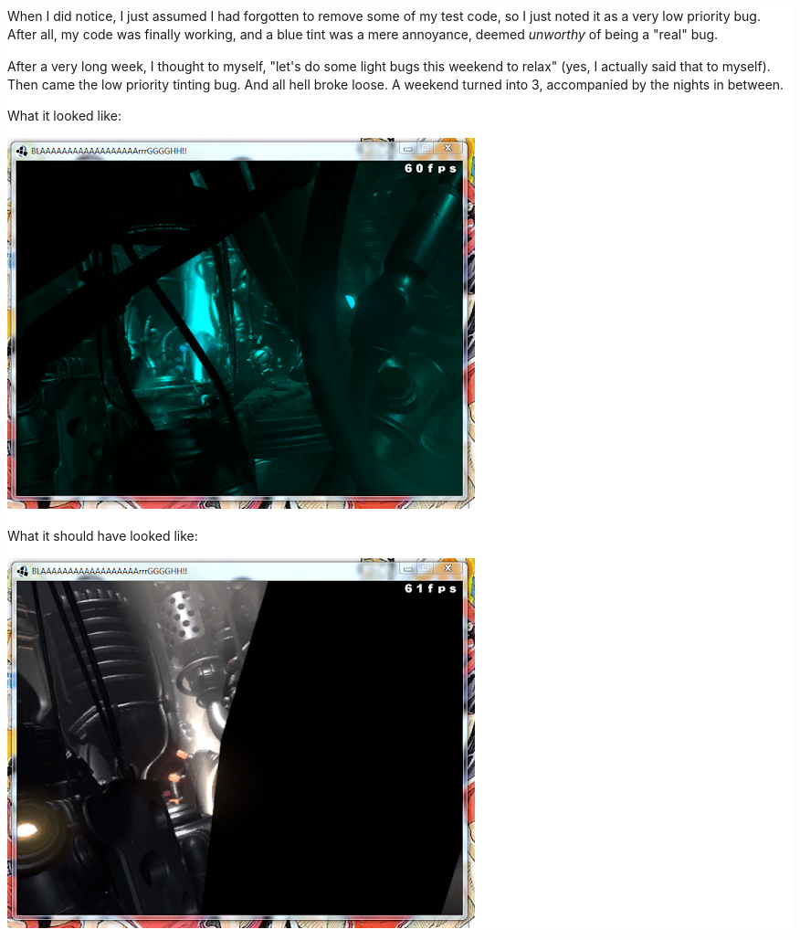 When I did notice, I just assumed I had forgotten to remove some of my test code, so I just noted it as a very low
priority bug. After all, my code was finally working, and a blue tint was a mere annoyance, deemed _unworthy_ of
being a "real" bug.

After a very long week, I thought to myself, "let's do some light bugs this weekend to relax" (yes, I actually said that to myself).
Then came the low priority tinting bug. And all hell broke loose. A weekend turned into 3, accompanied by the nights in between.

What it looked like:

[![blue](/images/rdd01_blue.png)]("blue")

What it should have looked like:

[![normal](/images/rdd01_normal.png)]("normal")
